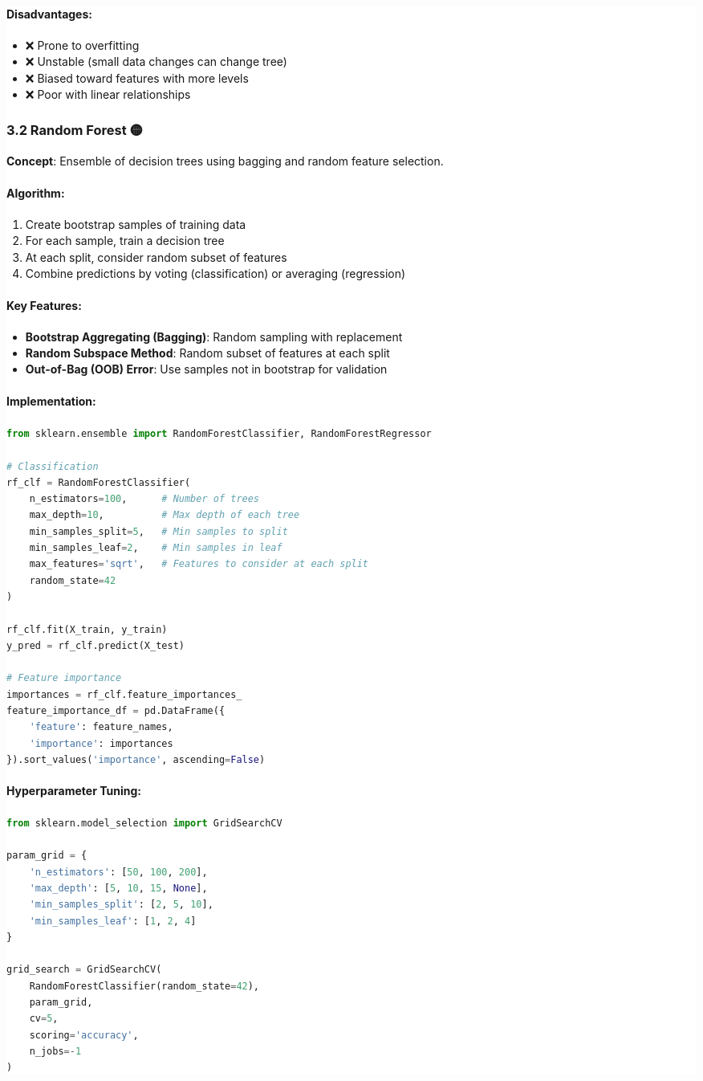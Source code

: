 #### Disadvantages:
- ❌ Prone to overfitting
- ❌ Unstable (small data changes can change tree)
- ❌ Biased toward features with more levels
- ❌ Poor with linear relationships

### 3.2 Random Forest 🟡

**Concept**: Ensemble of decision trees using bagging and random feature selection.

#### Algorithm:
1. Create bootstrap samples of training data
2. For each sample, train a decision tree
3. At each split, consider random subset of features
4. Combine predictions by voting (classification) or averaging (regression)

#### Key Features:
- **Bootstrap Aggregating (Bagging)**: Random sampling with replacement
- **Random Subspace Method**: Random subset of features at each split
- **Out-of-Bag (OOB) Error**: Use samples not in bootstrap for validation

#### Implementation:
```python
from sklearn.ensemble import RandomForestClassifier, RandomForestRegressor

# Classification
rf_clf = RandomForestClassifier(
    n_estimators=100,      # Number of trees
    max_depth=10,          # Max depth of each tree
    min_samples_split=5,   # Min samples to split
    min_samples_leaf=2,    # Min samples in leaf
    max_features='sqrt',   # Features to consider at each split
    random_state=42
)

rf_clf.fit(X_train, y_train)
y_pred = rf_clf.predict(X_test)

# Feature importance
importances = rf_clf.feature_importances_
feature_importance_df = pd.DataFrame({
    'feature': feature_names,
    'importance': importances
}).sort_values('importance', ascending=False)
```

#### Hyperparameter Tuning:
```python
from sklearn.model_selection import GridSearchCV

param_grid = {
    'n_estimators': [50, 100, 200],
    'max_depth': [5, 10, 15, None],
    'min_samples_split': [2, 5, 10],
    'min_samples_leaf': [1, 2, 4]
}

grid_search = GridSearchCV(
    RandomForestClassifier(random_state=42),
    param_grid,
    cv=5,
    scoring='accuracy',
    n_jobs=-1
)
```